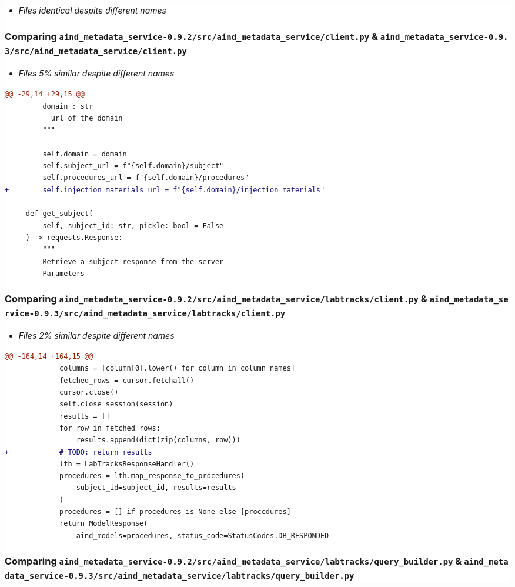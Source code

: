  * *Files identical despite different names*

### Comparing `aind_metadata_service-0.9.2/src/aind_metadata_service/client.py` & `aind_metadata_service-0.9.3/src/aind_metadata_service/client.py`

 * *Files 5% similar despite different names*

```diff
@@ -29,14 +29,15 @@
         domain : str
           url of the domain
         """
 
         self.domain = domain
         self.subject_url = f"{self.domain}/subject"
         self.procedures_url = f"{self.domain}/procedures"
+        self.injection_materials_url = f"{self.domain}/injection_materials"
 
     def get_subject(
         self, subject_id: str, pickle: bool = False
     ) -> requests.Response:
         """
         Retrieve a subject response from the server
         Parameters
```

### Comparing `aind_metadata_service-0.9.2/src/aind_metadata_service/labtracks/client.py` & `aind_metadata_service-0.9.3/src/aind_metadata_service/labtracks/client.py`

 * *Files 2% similar despite different names*

```diff
@@ -164,14 +164,15 @@
             columns = [column[0].lower() for column in column_names]
             fetched_rows = cursor.fetchall()
             cursor.close()
             self.close_session(session)
             results = []
             for row in fetched_rows:
                 results.append(dict(zip(columns, row)))
+            # TODO: return results
             lth = LabTracksResponseHandler()
             procedures = lth.map_response_to_procedures(
                 subject_id=subject_id, results=results
             )
             procedures = [] if procedures is None else [procedures]
             return ModelResponse(
                 aind_models=procedures, status_code=StatusCodes.DB_RESPONDED
```

### Comparing `aind_metadata_service-0.9.2/src/aind_metadata_service/labtracks/query_builder.py` & `aind_metadata_service-0.9.3/src/aind_metadata_service/labtracks/query_builder.py`

